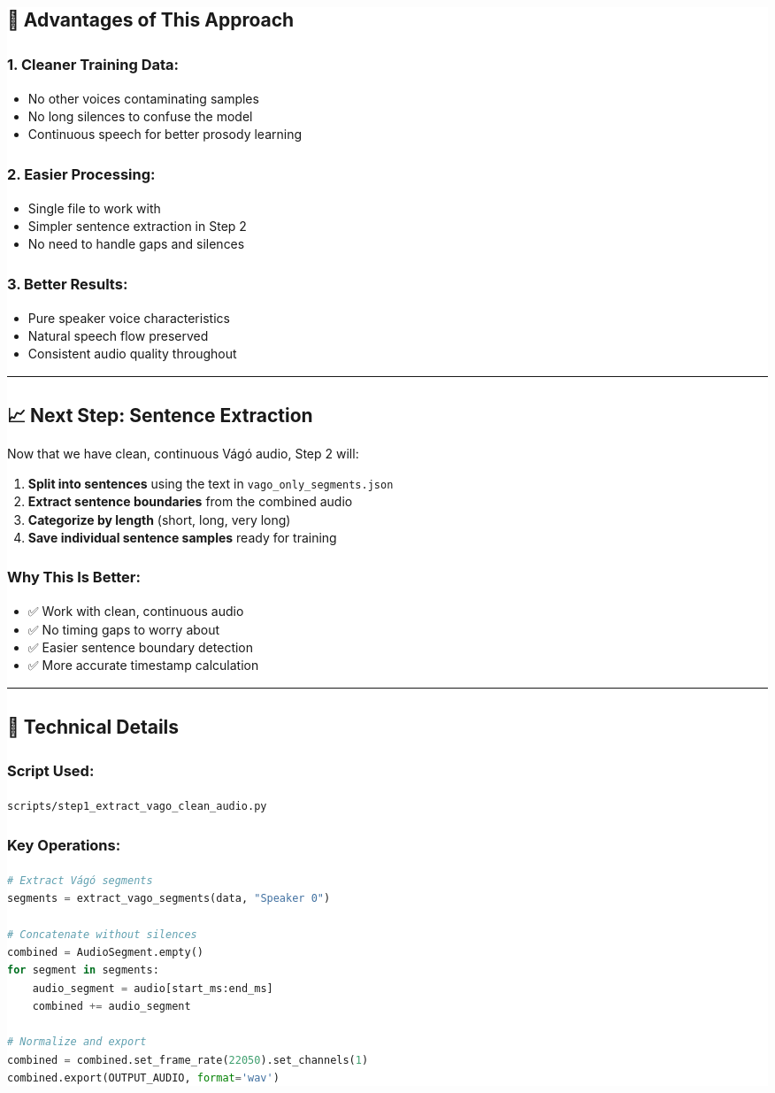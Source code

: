 
## 🎯 Advantages of This Approach

### 1. Cleaner Training Data:

- No other voices contaminating samples
- No long silences to confuse the model
- Continuous speech for better prosody learning

### 2. Easier Processing:

- Single file to work with
- Simpler sentence extraction in Step 2
- No need to handle gaps and silences

### 3. Better Results:

- Pure speaker voice characteristics
- Natural speech flow preserved
- Consistent audio quality throughout

---

## 📈 Next Step: Sentence Extraction

Now that we have clean, continuous Vágó audio, Step 2 will:

1. **Split into sentences** using the text in `vago_only_segments.json`
2. **Extract sentence boundaries** from the combined audio
3. **Categorize by length** (short, long, very long)
4. **Save individual sentence samples** ready for training

### Why This Is Better:

- ✅ Work with clean, continuous audio
- ✅ No timing gaps to worry about
- ✅ Easier sentence boundary detection
- ✅ More accurate timestamp calculation

---

## 🔧 Technical Details

### Script Used:

`scripts/step1_extract_vago_clean_audio.py`

### Key Operations:

```python
# Extract Vágó segments
segments = extract_vago_segments(data, "Speaker 0")

# Concatenate without silences
combined = AudioSegment.empty()
for segment in segments:
    audio_segment = audio[start_ms:end_ms]
    combined += audio_segment

# Normalize and export
combined = combined.set_frame_rate(22050).set_channels(1)
combined.export(OUTPUT_AUDIO, format='wav')
```
